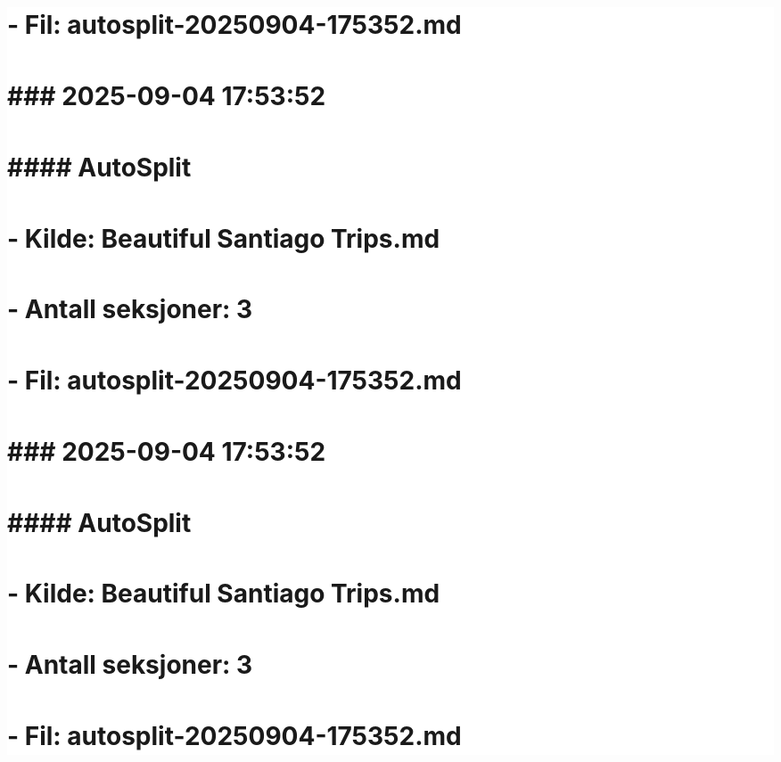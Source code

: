 # \- Fil: autosplit-20250904-175352.md

#

#

#

#

# \### 2025-09-04 17:53:52

# \#### AutoSplit

# \- Kilde: Beautiful Santiago Trips.md

# \- Antall seksjoner: 3

# \- Fil: autosplit-20250904-175352.md

#

#

#

#

# \### 2025-09-04 17:53:52

# \#### AutoSplit

# \- Kilde: Beautiful Santiago Trips.md

# \- Antall seksjoner: 3

# \- Fil: autosplit-20250904-175352.md

#

#

#
